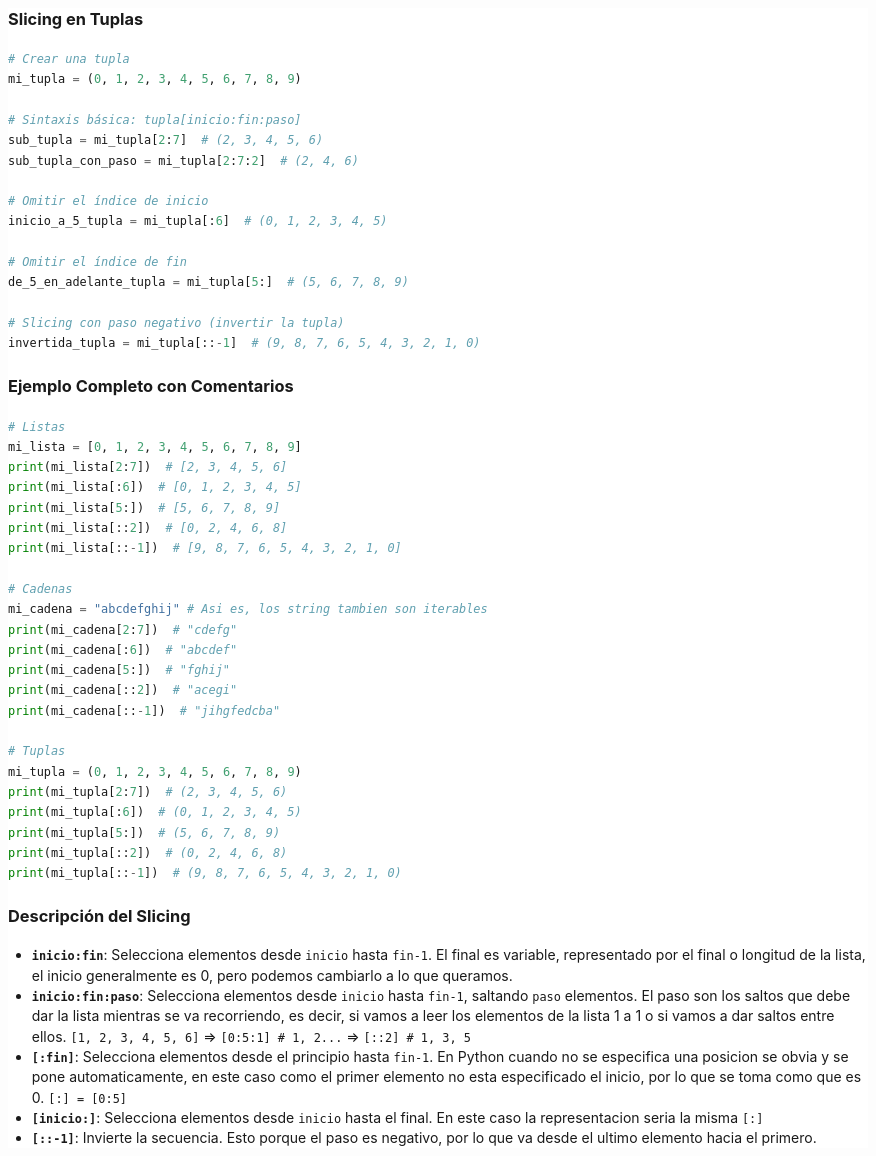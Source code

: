 ### Slicing en Tuplas

```python
# Crear una tupla
mi_tupla = (0, 1, 2, 3, 4, 5, 6, 7, 8, 9)

# Sintaxis básica: tupla[inicio:fin:paso]
sub_tupla = mi_tupla[2:7]  # (2, 3, 4, 5, 6)
sub_tupla_con_paso = mi_tupla[2:7:2]  # (2, 4, 6)

# Omitir el índice de inicio
inicio_a_5_tupla = mi_tupla[:6]  # (0, 1, 2, 3, 4, 5)

# Omitir el índice de fin
de_5_en_adelante_tupla = mi_tupla[5:]  # (5, 6, 7, 8, 9)

# Slicing con paso negativo (invertir la tupla)
invertida_tupla = mi_tupla[::-1]  # (9, 8, 7, 6, 5, 4, 3, 2, 1, 0)
```

### Ejemplo Completo con Comentarios

```python
# Listas
mi_lista = [0, 1, 2, 3, 4, 5, 6, 7, 8, 9]
print(mi_lista[2:7])  # [2, 3, 4, 5, 6]
print(mi_lista[:6])  # [0, 1, 2, 3, 4, 5]
print(mi_lista[5:])  # [5, 6, 7, 8, 9]
print(mi_lista[::2])  # [0, 2, 4, 6, 8]
print(mi_lista[::-1])  # [9, 8, 7, 6, 5, 4, 3, 2, 1, 0]

# Cadenas
mi_cadena = "abcdefghij" # Asi es, los string tambien son iterables
print(mi_cadena[2:7])  # "cdefg"
print(mi_cadena[:6])  # "abcdef"
print(mi_cadena[5:])  # "fghij"
print(mi_cadena[::2])  # "acegi"
print(mi_cadena[::-1])  # "jihgfedcba"

# Tuplas
mi_tupla = (0, 1, 2, 3, 4, 5, 6, 7, 8, 9)
print(mi_tupla[2:7])  # (2, 3, 4, 5, 6)
print(mi_tupla[:6])  # (0, 1, 2, 3, 4, 5)
print(mi_tupla[5:])  # (5, 6, 7, 8, 9)
print(mi_tupla[::2])  # (0, 2, 4, 6, 8)
print(mi_tupla[::-1])  # (9, 8, 7, 6, 5, 4, 3, 2, 1, 0)
```

### Descripción del Slicing

- **`inicio:fin`**: Selecciona elementos desde `inicio` hasta `fin-1`. El final es variable, representado por el final o longitud de la lista, el inicio generalmente es 0, pero podemos cambiarlo a lo que queramos.
- **`inicio:fin:paso`**: Selecciona elementos desde `inicio` hasta `fin-1`, saltando `paso` elementos. El paso son los saltos que debe dar la lista mientras se va recorriendo, es decir, si vamos a leer los elementos de la lista 1 a 1 o si vamos a dar saltos entre ellos. `[1, 2, 3, 4, 5, 6]` ⇒ `[0:5:1] # 1, 2...` ⇒ `[::2] # 1, 3, 5`
- **`[:fin]`**: Selecciona elementos desde el principio hasta `fin-1`. En Python cuando no se especifica  una posicion se obvia y se pone automaticamente, en este caso como el primer elemento no esta especificado el inicio, por lo que se toma como que es 0. `[:] = [0:5]`
- **`[inicio:]`**: Selecciona elementos desde `inicio` hasta el final. En este caso la representacion seria la misma `[:]`
- **`[::-1]`**: Invierte la secuencia. Esto porque el paso es negativo, por lo que va desde el ultimo elemento hacia el primero.
